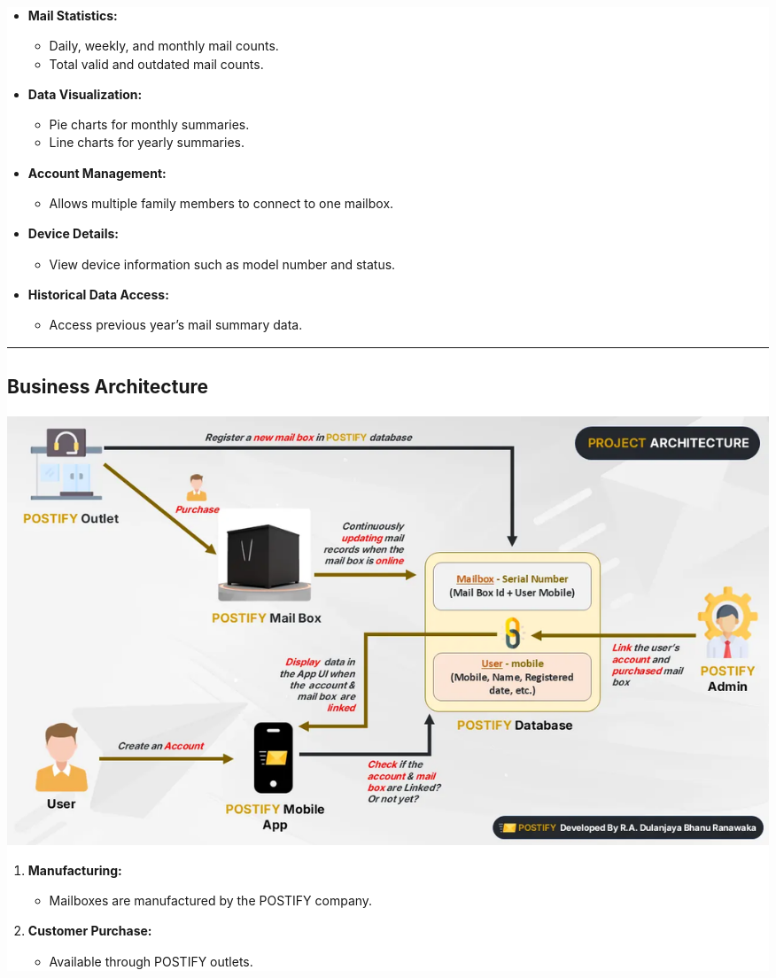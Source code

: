 - **Mail Statistics:**
  - Daily, weekly, and monthly mail counts.
  - Total valid and outdated mail counts.

- **Data Visualization:**
  - Pie charts for monthly summaries.
  - Line charts for yearly summaries.

- **Account Management:**
  - Allows multiple family members to connect to one mailbox.

- **Device Details:**
  - View device information such as model number and status.

- **Historical Data Access:**
  - Access previous year’s mail summary data.

---

## Business Architecture

<div align="center">
  <img src="assets/Business_Model.webp" alt="Postify Business Model"/>
</div>

1. **Manufacturing:**
   - Mailboxes are manufactured by the POSTIFY company.

2. **Customer Purchase:**
   - Available through POSTIFY outlets.
